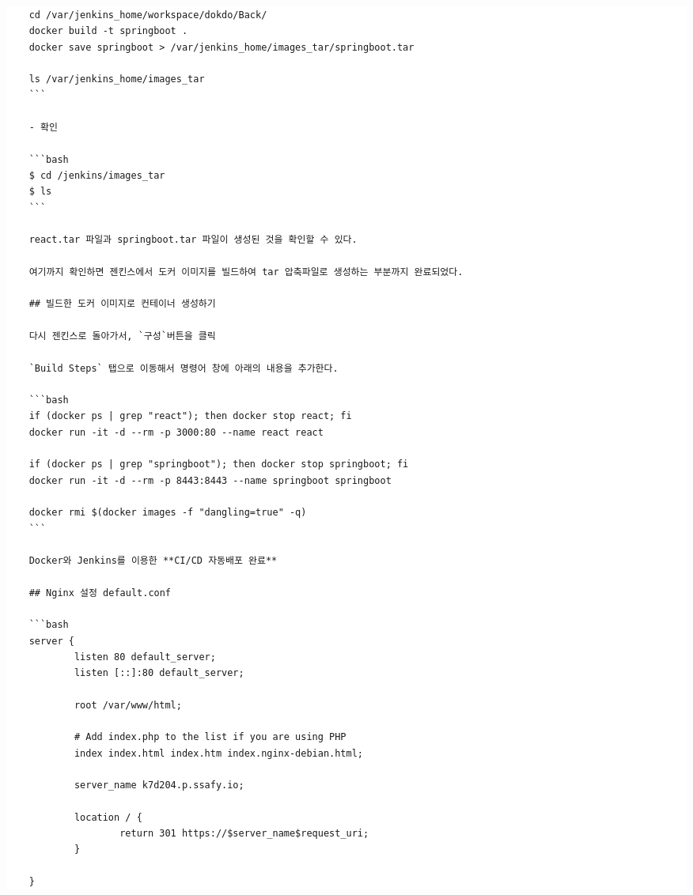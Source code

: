         cd /var/jenkins_home/workspace/dokdo/Back/
        docker build -t springboot .
        docker save springboot > /var/jenkins_home/images_tar/springboot.tar
        
        ls /var/jenkins_home/images_tar
        ```
        
        - 확인
        
        ```bash
        $ cd /jenkins/images_tar
        $ ls
        ```
        
        react.tar 파일과 springboot.tar 파일이 생성된 것을 확인할 수 있다.
        
        여기까지 확인하면 젠킨스에서 도커 이미지를 빌드하여 tar 압축파일로 생성하는 부분까지 완료되었다.
        
        ## 빌드한 도커 이미지로 컨테이너 생성하기
        
        다시 젠킨스로 돌아가서, `구성`버튼을 클릭
        
        `Build Steps` 탭으로 이동해서 명령어 창에 아래의 내용을 추가한다.
        
        ```bash
        if (docker ps | grep "react"); then docker stop react; fi
        docker run -it -d --rm -p 3000:80 --name react react
        
        if (docker ps | grep "springboot"); then docker stop springboot; fi
        docker run -it -d --rm -p 8443:8443 --name springboot springboot
        
        docker rmi $(docker images -f "dangling=true" -q)
        ```
        
        Docker와 Jenkins를 이용한 **CI/CD 자동배포 완료**
        
        ## Nginx 설정 default.conf
        
        ```bash
        server {
                listen 80 default_server;
                listen [::]:80 default_server;
        
                root /var/www/html;
        
                # Add index.php to the list if you are using PHP
                index index.html index.htm index.nginx-debian.html;
        
                server_name k7d204.p.ssafy.io;
        
                location / {
                        return 301 https://$server_name$request_uri;
                }
        
        }
        